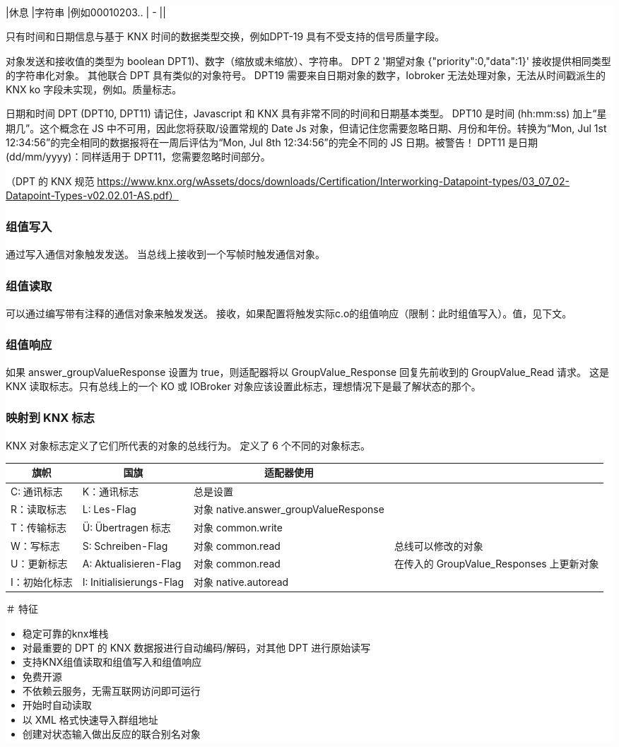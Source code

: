 |休息 |字符串 |例如00010203.. | - ||

只有时间和日期信息与基于 KNX 时间的数据类型交换，例如DPT-19 具有不受支持的信号质量字段。

对象发送和接收值的类型为 boolean DPT1)、数字（缩放或未缩放）、字符串。
DPT 2 '期望对象 {"priority":0,"data":1}' 接收提供相同类型的字符串化对象。
其他联合 DPT 具有类似的对象符号。
DPT19 需要来自日期对象的数字，Iobroker 无法处理对象，无法从时间戳派生的 KNX ko 字段未实现，例如。质量标志。

日期和时间 DPT (DPT10, DPT11) 请记住，Javascript 和 KNX 具有非常不同的时间和日期基本类型。
DPT10 是时间 (hh:mm:ss) 加上“星期几”。这个概念在 JS 中不可用，因此您将获取/设置常规的 Date Js 对象，但请记住您需要忽略日期、月份和年份。转换为“Mon, Jul 1st 12:34:56”的完全相同的数据报将在一周后评估为“Mon, Jul 8th 12:34:56”的完全不同的 JS 日期。被警告！ DPT11 是日期 (dd/mm/yyyy)：同样适用于 DPT11，您需要忽略时间部分。

（DPT 的 KNX 规范 https://www.knx.org/wAssets/docs/downloads/Certification/Interworking-Datapoint-types/03_07_02-Datapoint-Types-v02.02.01-AS.pdf）

### 组值写入
通过写入通信对象触发发送。
当总线上接收到一个写帧时触发通信对象。

### 组值读取
可以通过编写带有注释的通信对象来触发发送。
接收，如果配置将触发实际c.o的组值响应（限制：此时组值写入）。值，见下文。

### 组值响应
如果 answer_groupValueResponse 设置为 true，则适配器将以 GroupValue_Response 回复先前收到的 GroupValue_Read 请求。
这是 KNX 读取标志。只有总线上的一个 KO 或 IOBroker 对象应该设置此标志，理想情况下是最了解状态的那个。

### 映射到 KNX 标志
KNX 对象标志定义了它们所代表的对象的总线行为。
定义了 6 个不同的对象标志。

|旗帜 |国旗 |适配器使用 ||
| ------------------------- | ------------------------ | ------------------------------------------------- | ---------------------------------------------- |
|C: 通讯标志 | K：通讯标志 |总是设置 ||
|R：读取标志 | L: Les-Flag |对象 native.answer_groupValueResponse ||
|T：传输标志 | Ü: Übertragen 标志 |对象 common.write ||
|W：写标志 | S: Schreiben-Flag |对象 common.read |总线可以修改的对象|
|U：更新标志 | A: Aktualisieren-Flag |对象 common.read |在传入的 GroupValue_Responses 上更新对象 |
|I：初始化标志 | I: Initialisierungs-Flag |对象 native.autoread | |

＃ 特征
* 稳定可靠的knx堆栈
* 对最重要的 DPT 的 KNX 数据报进行自动编码/解码，对其他 DPT 进行原始读写
* 支持KNX组值读取和组值写入和组值响应
* 免费开源
* 不依赖云服务，无需互联网访问即可运行
* 开始时自动读取
* 以 XML 格式快速导入群组地址
* 创建对状态输入做出反应的联合别名对象
